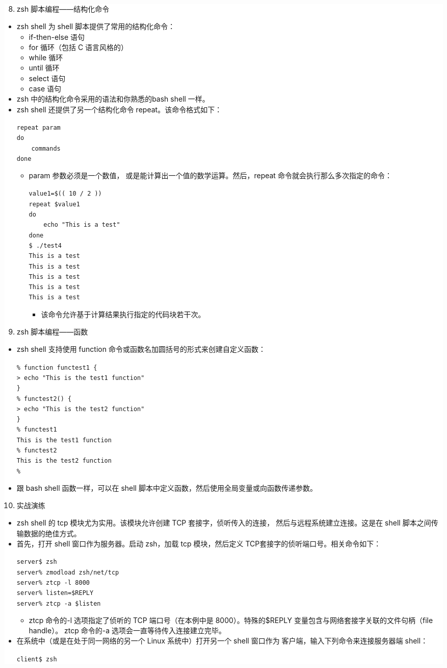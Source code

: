 8. zsh 脚本编程——结构化命令
- zsh shell 为 shell 脚本提供了常用的结构化命令：
    - if-then-else 语句
    - for 循环（包括 C 语言风格的）
    - while 循环
    - until 循环
    - select 语句
    - case 语句
- zsh 中的结构化命令采用的语法和你熟悉的bash shell 一样。
- zsh shell 还提供了另一个结构化命令 repeat。该命令格式如下：
    ```
    repeat param
    do
        commands
    done
    ```
    - param 参数必须是一个数值， 或是能计算出一个值的数学运算。然后，repeat 命令就会执行那么多次指定的命令：
        ```
        value1=$(( 10 / 2 ))
        repeat $value1
        do
            echo "This is a test"
        done
        $ ./test4
        This is a test
        This is a test
        This is a test
        This is a test
        This is a test
        ```
        - 该命令允许基于计算结果执行指定的代码块若干次。

9. zsh 脚本编程——函数
- zsh shell 支持使用 function 命令或函数名加圆括号的形式来创建自定义函数：
    ```
    % function functest1 {
    > echo "This is the test1 function"
    }
    % functest2() {
    > echo "This is the test2 function"
    }
    % functest1
    This is the test1 function
    % functest2
    This is the test2 function
    %
    ```
- 跟 bash shell 函数一样，可以在 shell 脚本中定义函数，然后使用全局变量或向函数传递参数。

10. 实战演练
- zsh shell 的 tcp 模块尤为实用。该模块允许创建 TCP 套接字，侦听传入的连接， 然后与远程系统建立连接。这是在 shell 脚本之间传输数据的绝佳方式。
- 首先，打开 shell 窗口作为服务器。启动 zsh，加载 tcp 模块，然后定义 TCP套接字的侦听端口号。相关命令如下：
    ```
    server$ zsh
    server% zmodload zsh/net/tcp
    server% ztcp -l 8000
    server% listen=$REPLY
    server% ztcp -a $listen
    ```
    - ztcp 命令的-l 选项指定了侦听的 TCP 端口号（在本例中是 8000）。特殊的$REPLY 变量包含与网络套接字关联的文件句柄（file handle）。 ztcp 命令的-a 选项会一直等待传入连接建立完毕。
- 在系统中（或是在处于同一网络的另一个 Linux 系统中）打开另一个 shell 窗口作为 客户端，输入下列命令来连接服务器端 shell：
    ```
    client$ zsh